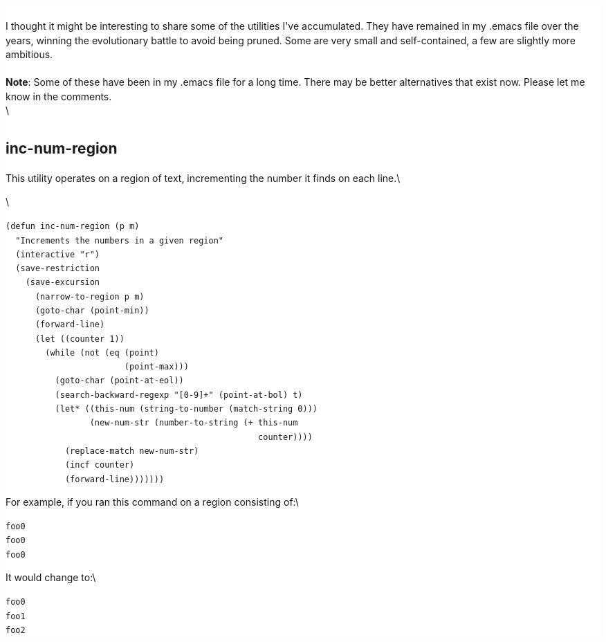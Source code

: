  \
 I thought it might be interesting to share some of the utilities I've
accumulated. They have remained in my .emacs file over the years,
winning the evolutionary battle to avoid being pruned. Some are very
small and self-contained, a few are slightly more ambitious.\
 \
 **Note**: Some of these have been in my .emacs file for a long time.
There may be better alternatives that exist now. Please let me know in
the comments.\
 \

inc-num-region
--------------

This utility operates on a region of text, incrementing the number it
finds on each line.\

\

~~~~ {.prettyprint .lang-el}
(defun inc-num-region (p m)
  "Increments the numbers in a given region"
  (interactive "r")
  (save-restriction
    (save-excursion
      (narrow-to-region p m)
      (goto-char (point-min))
      (forward-line)
      (let ((counter 1))
        (while (not (eq (point)
                        (point-max)))
          (goto-char (point-at-eol))
          (search-backward-regexp "[0-9]+" (point-at-bol) t)
          (let* ((this-num (string-to-number (match-string 0)))
                 (new-num-str (number-to-string (+ this-num
                                                   counter))))
            (replace-match new-num-str)
            (incf counter)
            (forward-line)))))))
~~~~

For example, if you ran this command on a region consisting of:\

~~~~ {.prettyprint .lang-c}
foo0
foo0
foo0
~~~~

It would change to:\

~~~~ {.prettyprint .lang-c}
foo0
foo1
foo2
~~~~
